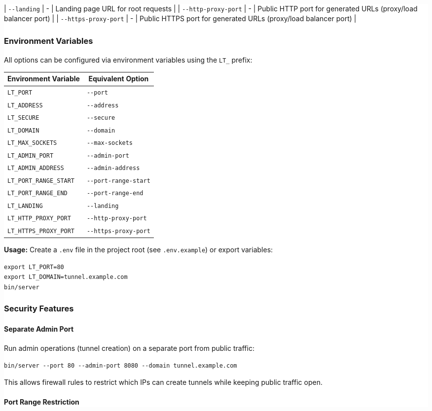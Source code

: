 | `--landing` | - | Landing page URL for root requests |
| `--http-proxy-port` | - | Public HTTP port for generated URLs (proxy/load balancer port) |
| `--https-proxy-port` | - | Public HTTPS port for generated URLs (proxy/load balancer port) |

### Environment Variables

All options can be configured via environment variables using the `LT_` prefix:

| Environment Variable | Equivalent Option |
|---------------------|-------------------|
| `LT_PORT` | `--port` |
| `LT_ADDRESS` | `--address` |
| `LT_SECURE` | `--secure` |
| `LT_DOMAIN` | `--domain` |
| `LT_MAX_SOCKETS` | `--max-sockets` |
| `LT_ADMIN_PORT` | `--admin-port` |
| `LT_ADMIN_ADDRESS` | `--admin-address` |
| `LT_PORT_RANGE_START` | `--port-range-start` |
| `LT_PORT_RANGE_END` | `--port-range-end` |
| `LT_LANDING` | `--landing` |
| `LT_HTTP_PROXY_PORT` | `--http-proxy-port` |
| `LT_HTTPS_PROXY_PORT` | `--https-proxy-port` |

**Usage:** Create a `.env` file in the project root (see `.env.example`) or export variables:

```shell
export LT_PORT=80
export LT_DOMAIN=tunnel.example.com
bin/server
```

### Security Features

#### Separate Admin Port

Run admin operations (tunnel creation) on a separate port from public traffic:

```shell
bin/server --port 80 --admin-port 8080 --domain tunnel.example.com
```

This allows firewall rules to restrict which IPs can create tunnels while keeping public traffic open.

#### Port Range Restriction
